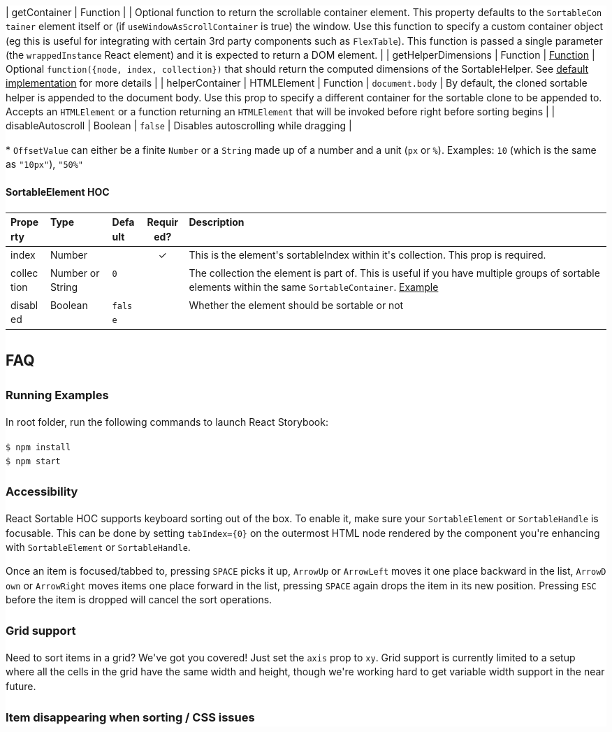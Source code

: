 | getContainer                      | Function                                                  |                                                                                                                                                                          | Optional function to return the scrollable container element. This property defaults to the `SortableContainer` element itself or (if `useWindowAsScrollContainer` is true) the window. Use this function to specify a custom container object (eg this is useful for integrating with certain 3rd party components such as `FlexTable`). This function is passed a single parameter (the `wrappedInstance` React element) and it is expected to return a DOM element. |
| getHelperDimensions               | Function                                                  | [Function](https://github.com/rajuahmedbhuiyan/react-sortable-hoc-latest/blob/main/src/SortableContainer/index.js#L74-L77)                                                           | Optional `function({node, index, collection})` that should return the computed dimensions of the SortableHelper. See [default implementation](https://github.com/rajuahmedbhuiyan/react-sortable-hoc-latest/blob/main/src/SortableContainer/defaultGetHelperDimensions.js) for more details                                                                                                                                                                                        |
| helperContainer                   | HTMLElement &#124; Function                               | `document.body`                                                                                                                                                          | By default, the cloned sortable helper is appended to the document body. Use this prop to specify a different container for the sortable clone to be appended to. Accepts an `HTMLElement` or a function returning an `HTMLElement` that will be invoked before right before sorting begins                                                                                                                                                                            |
| disableAutoscroll                 | Boolean                                                   | `false`                                                                                                                                                                  | Disables autoscrolling while dragging                                                                                                                                                                                                                                                                                                                                                                                                                                  |

\* `OffsetValue` can either be a finite `Number` or a `String` made up of a number and a unit (`px` or `%`).
Examples: `10` (which is the same as `"10px"`), `"50%"`

#### SortableElement HOC

| Property   | Type             | Default | Required? | Description                                                                                                                                                                                                                               |
| :--------- | :--------------- | :------ | :-------: | :---------------------------------------------------------------------------------------------------------------------------------------------------------------------------------------------------------------------------------------- |
| index      | Number           |         |     ✓     | This is the element's sortableIndex within it's collection. This prop is required.                                                                                                                                                        |
| collection | Number or String | `0`     |           | The collection the element is part of. This is useful if you have multiple groups of sortable elements within the same `SortableContainer`. [Example](https://rajuahmedbhuiyan.github.io/react-sortable-hoc-latest/#/basic-configuration/multiple-lists) |
| disabled   | Boolean          | `false` |           | Whether the element should be sortable or not                                                                                                                                                                                             |

## FAQ

### Running Examples

In root folder, run the following commands to launch React Storybook:

```
$ npm install
$ npm start
```

### Accessibility

React Sortable HOC supports keyboard sorting out of the box. To enable it, make sure your `SortableElement` or `SortableHandle` is focusable. This can be done by setting `tabIndex={0}` on the outermost HTML node rendered by the component you're enhancing with `SortableElement` or `SortableHandle`.

Once an item is focused/tabbed to, pressing `SPACE` picks it up, `ArrowUp` or `ArrowLeft` moves it one place backward in the list, `ArrowDown` or `ArrowRight` moves items one place forward in the list, pressing `SPACE` again drops the item in its new position. Pressing `ESC` before the item is dropped will cancel the sort operations.

### Grid support

Need to sort items in a grid? We've got you covered! Just set the `axis` prop to `xy`. Grid support is currently limited to a setup where all the cells in the grid have the same width and height, though we're working hard to get variable width support in the near future.

### Item disappearing when sorting / CSS issues
